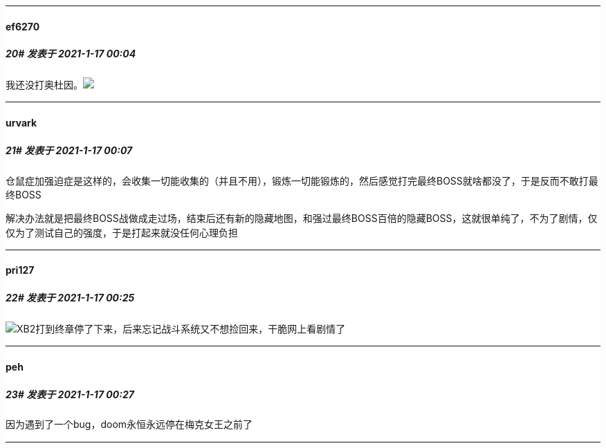 

*****

####  ef6270  
##### 20#       发表于 2021-1-17 00:04




我还没打奥杜因。<img src="https://static.saraba1st.com/image/smiley/face2017/049.png" referrerpolicy="no-referrer">







*****

####  urvark  
##### 21#       发表于 2021-1-17 00:07




仓鼠症加强迫症是这样的，会收集一切能收集的（并且不用），锻炼一切能锻炼的，然后感觉打完最终BOSS就啥都没了，于是反而不敢打最终BOSS


解决办法就是把最终BOSS战做成走过场，结束后还有新的隐藏地图，和强过最终BOSS百倍的隐藏BOSS，这就很单纯了，不为了剧情，仅仅为了测试自己的强度，于是打起来就没任何心理负担







*****

####  pri127  
##### 22#       发表于 2021-1-17 00:25



<img src="https://static.saraba1st.com/image/smiley/face2017/037.png" referrerpolicy="no-referrer">XB2打到终章停了下来，后来忘记战斗系统又不想捡回来，干脆网上看剧情了







*****

####  peh  
##### 23#       发表于 2021-1-17 00:27




因为遇到了一个bug，doom永恒永远停在梅克女王之前了







*****
